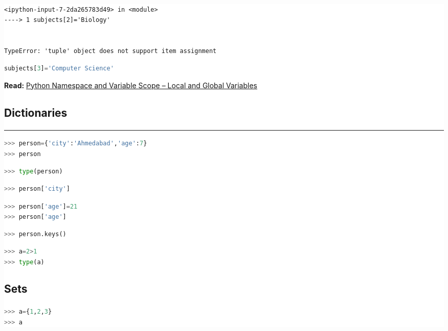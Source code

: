     <ipython-input-7-2da265783d49> in <module>
    ----> 1 subjects[2]='Biology'
    

    TypeError: 'tuple' object does not support item assignment



```python
subjects[3]='Computer Science'
```

**Read:** [Python Namespace and Variable Scope – Local and Global Variables](https://data-flair.training/blogs/python-namespace-and-variable-scope/)

## Dictionaries


---




```python
>>> person={'city':'Ahmedabad','age':7}
>>> person
```


```python
>>> type(person)
```


```python
>>> person['city']
```


```python
>>> person['age']=21
>>> person['age']
```


```python
>>> person.keys()
```


```python
>>> a=2>1
>>> type(a)
```

## Sets


```python
>>> a={1,2,3}
>>> a
```

